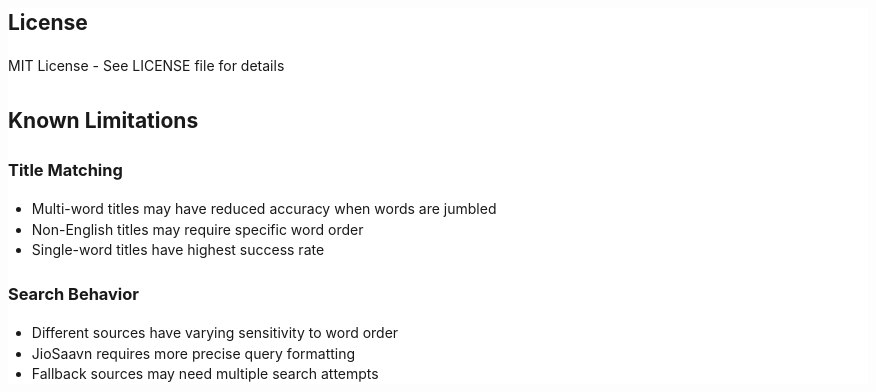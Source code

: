 ## License

MIT License - See LICENSE file for details 

## Known Limitations

### Title Matching
- Multi-word titles may have reduced accuracy when words are jumbled
- Non-English titles may require specific word order
- Single-word titles have highest success rate

### Search Behavior
- Different sources have varying sensitivity to word order
- JioSaavn requires more precise query formatting
- Fallback sources may need multiple search attempts
